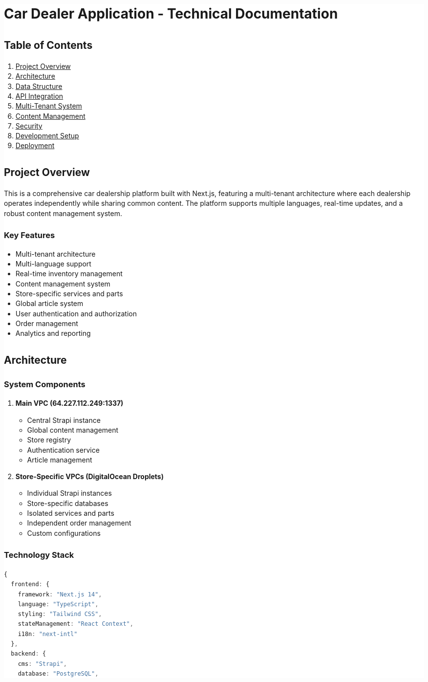 # Car Dealer Application - Technical Documentation

## Table of Contents
1. [Project Overview](#project-overview)
2. [Architecture](#architecture)
3. [Data Structure](#data-structure)
4. [API Integration](#api-integration)
5. [Multi-Tenant System](#multi-tenant-system)
6. [Content Management](#content-management)
7. [Security](#security)
8. [Development Setup](#development-setup)
9. [Deployment](#deployment)

## Project Overview

This is a comprehensive car dealership platform built with Next.js, featuring a multi-tenant architecture where each dealership operates independently while sharing common content. The platform supports multiple languages, real-time updates, and a robust content management system.

### Key Features
- Multi-tenant architecture
- Multi-language support
- Real-time inventory management
- Content management system
- Store-specific services and parts
- Global article system
- User authentication and authorization
- Order management
- Analytics and reporting

## Architecture

### System Components

1. **Main VPC (64.227.112.249:1337)**
   - Central Strapi instance
   - Global content management
   - Store registry
   - Authentication service
   - Article management

2. **Store-Specific VPCs (DigitalOcean Droplets)**
   - Individual Strapi instances
   - Store-specific databases
   - Isolated services and parts
   - Independent order management
   - Custom configurations

### Technology Stack
```typescript
{
  frontend: {
    framework: "Next.js 14",
    language: "TypeScript",
    styling: "Tailwind CSS",
    stateManagement: "React Context",
    i18n: "next-intl"
  },
  backend: {
    cms: "Strapi",
    database: "PostgreSQL",
```